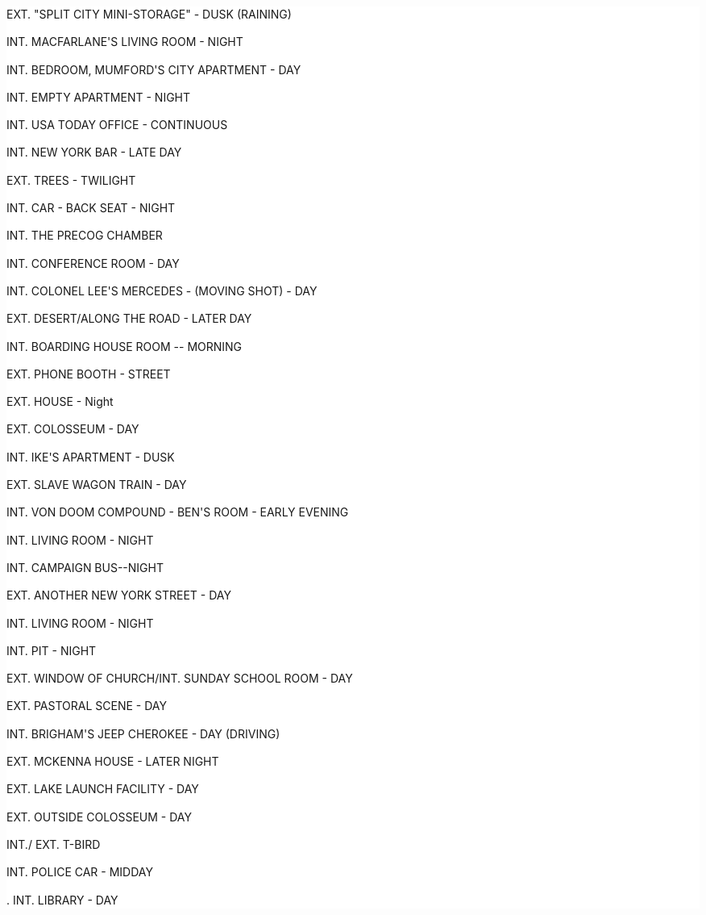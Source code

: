 EXT. "SPLIT CITY MINI-STORAGE" - DUSK (RAINING)

INT. MACFARLANE'S LIVING ROOM - NIGHT

INT. BEDROOM, MUMFORD'S CITY APARTMENT - DAY

INT. EMPTY APARTMENT - NIGHT

INT. USA TODAY OFFICE - CONTINUOUS

INT. NEW YORK BAR - LATE DAY

EXT. TREES - TWILIGHT

INT. CAR - BACK SEAT - NIGHT

INT. THE PRECOG CHAMBER

INT. CONFERENCE ROOM - DAY

INT. COLONEL LEE'S MERCEDES - (MOVING SHOT) - DAY

EXT. DESERT/ALONG THE ROAD - LATER DAY

INT. BOARDING HOUSE ROOM -- MORNING

EXT. PHONE BOOTH - STREET

EXT. HOUSE - Night

EXT. COLOSSEUM - DAY

INT. IKE'S APARTMENT - DUSK

EXT. SLAVE WAGON TRAIN - DAY

INT. VON DOOM COMPOUND - BEN'S ROOM - EARLY EVENING

INT. LIVING ROOM - NIGHT

INT. CAMPAIGN BUS--NIGHT

EXT. ANOTHER NEW YORK STREET - DAY

INT. LIVING ROOM - NIGHT

INT. PIT - NIGHT

EXT. WINDOW OF CHURCH/INT. SUNDAY SCHOOL ROOM - DAY

EXT. PASTORAL SCENE - DAY

INT. BRIGHAM'S JEEP CHEROKEE - DAY (DRIVING)

EXT. MCKENNA HOUSE - LATER NIGHT

EXT. LAKE LAUNCH FACILITY - DAY

EXT. OUTSIDE COLOSSEUM - DAY

INT./ EXT. T-BIRD

INT. POLICE CAR - MIDDAY

. INT. LIBRARY - DAY
